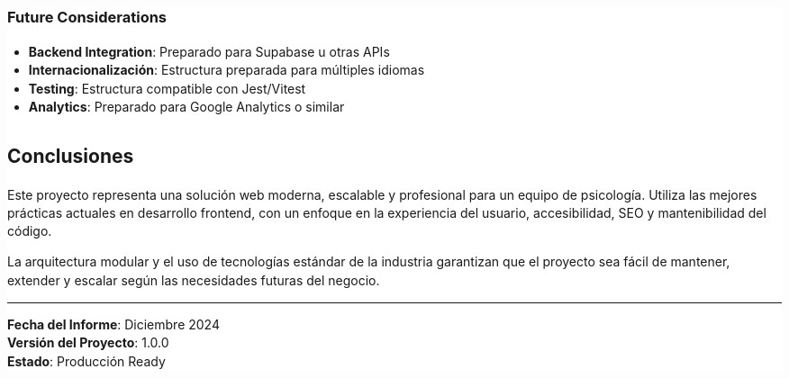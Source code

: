 ### Future Considerations
- **Backend Integration**: Preparado para Supabase u otras APIs
- **Internacionalización**: Estructura preparada para múltiples idiomas
- **Testing**: Estructura compatible con Jest/Vitest
- **Analytics**: Preparado para Google Analytics o similar

## Conclusiones

Este proyecto representa una solución web moderna, escalable y profesional para un equipo de psicología. Utiliza las mejores prácticas actuales en desarrollo frontend, con un enfoque en la experiencia del usuario, accesibilidad, SEO y mantenibilidad del código.

La arquitectura modular y el uso de tecnologías estándar de la industria garantizan que el proyecto sea fácil de mantener, extender y escalar según las necesidades futuras del negocio.

---

**Fecha del Informe**: Diciembre 2024  
**Versión del Proyecto**: 1.0.0  
**Estado**: Producción Ready